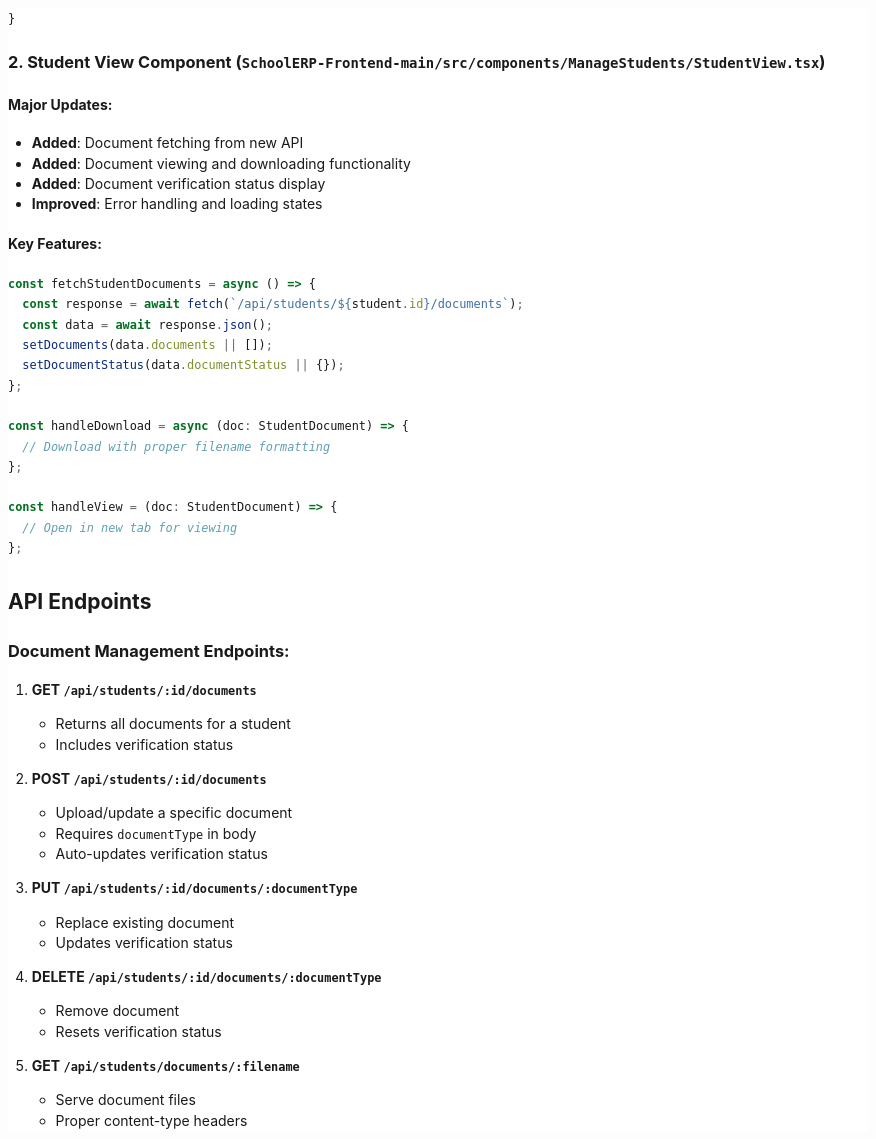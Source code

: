 ```typescript
}
```

### 2. Student View Component (`SchoolERP-Frontend-main/src/components/ManageStudents/StudentView.tsx`)

#### Major Updates:
- **Added**: Document fetching from new API
- **Added**: Document viewing and downloading functionality
- **Added**: Document verification status display
- **Improved**: Error handling and loading states

#### Key Features:
```typescript
const fetchStudentDocuments = async () => {
  const response = await fetch(`/api/students/${student.id}/documents`);
  const data = await response.json();
  setDocuments(data.documents || []);
  setDocumentStatus(data.documentStatus || {});
};

const handleDownload = async (doc: StudentDocument) => {
  // Download with proper filename formatting
};

const handleView = (doc: StudentDocument) => {
  // Open in new tab for viewing
};
```

## API Endpoints

### Document Management Endpoints:

1. **GET `/api/students/:id/documents`**
   - Returns all documents for a student
   - Includes verification status

2. **POST `/api/students/:id/documents`**
   - Upload/update a specific document
   - Requires `documentType` in body
   - Auto-updates verification status

3. **PUT `/api/students/:id/documents/:documentType`**
   - Replace existing document
   - Updates verification status

4. **DELETE `/api/students/:id/documents/:documentType`**
   - Remove document
   - Resets verification status

5. **GET `/api/students/documents/:filename`**
   - Serve document files
   - Proper content-type headers
